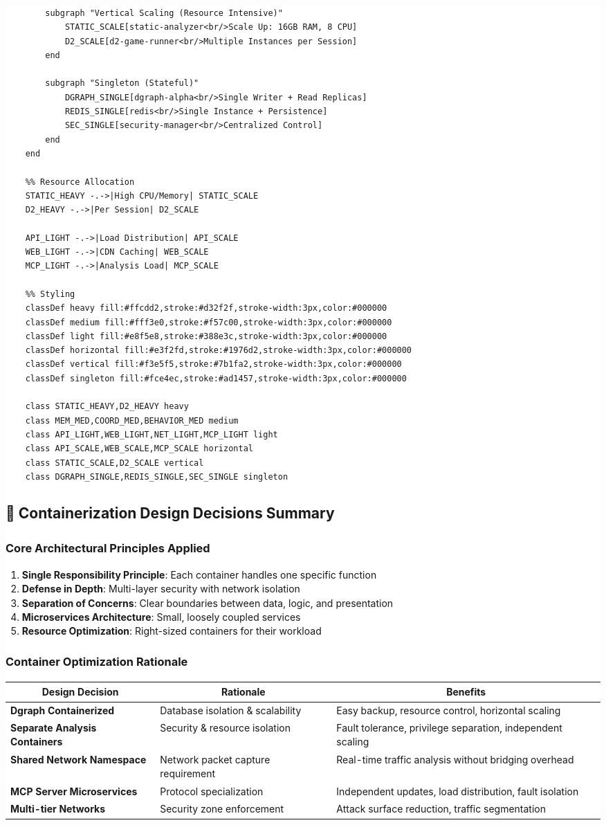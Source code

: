 ```mermaid
        subgraph "Vertical Scaling (Resource Intensive)"
            STATIC_SCALE[static-analyzer<br/>Scale Up: 16GB RAM, 8 CPU]
            D2_SCALE[d2-game-runner<br/>Multiple Instances per Session]
        end
        
        subgraph "Singleton (Stateful)"
            DGRAPH_SINGLE[dgraph-alpha<br/>Single Writer + Read Replicas]
            REDIS_SINGLE[redis<br/>Single Instance + Persistence]
            SEC_SINGLE[security-manager<br/>Centralized Control]
        end
    end
    
    %% Resource Allocation
    STATIC_HEAVY -.->|High CPU/Memory| STATIC_SCALE
    D2_HEAVY -.->|Per Session| D2_SCALE
    
    API_LIGHT -.->|Load Distribution| API_SCALE
    WEB_LIGHT -.->|CDN Caching| WEB_SCALE
    MCP_LIGHT -.->|Analysis Load| MCP_SCALE
    
    %% Styling
    classDef heavy fill:#ffcdd2,stroke:#d32f2f,stroke-width:3px,color:#000000
    classDef medium fill:#fff3e0,stroke:#f57c00,stroke-width:3px,color:#000000
    classDef light fill:#e8f5e8,stroke:#388e3c,stroke-width:3px,color:#000000
    classDef horizontal fill:#e3f2fd,stroke:#1976d2,stroke-width:3px,color:#000000
    classDef vertical fill:#f3e5f5,stroke:#7b1fa2,stroke-width:3px,color:#000000
    classDef singleton fill:#fce4ec,stroke:#ad1457,stroke-width:3px,color:#000000
    
    class STATIC_HEAVY,D2_HEAVY heavy
    class MEM_MED,COORD_MED,BEHAVIOR_MED medium
    class API_LIGHT,WEB_LIGHT,NET_LIGHT,MCP_LIGHT light
    class API_SCALE,WEB_SCALE,MCP_SCALE horizontal
    class STATIC_SCALE,D2_SCALE vertical
    class DGRAPH_SINGLE,REDIS_SINGLE,SEC_SINGLE singleton
```

## 🎯 **Containerization Design Decisions Summary**

### **Core Architectural Principles Applied**

1. **Single Responsibility Principle**: Each container handles one specific function
2. **Defense in Depth**: Multi-layer security with network isolation
3. **Separation of Concerns**: Clear boundaries between data, logic, and presentation
4. **Microservices Architecture**: Small, loosely coupled services
5. **Resource Optimization**: Right-sized containers for their workload

### **Container Optimization Rationale**

| Design Decision | Rationale | Benefits |
|-----------------|-----------|----------|
| **Dgraph Containerized** | Database isolation & scalability | Easy backup, resource control, horizontal scaling |
| **Separate Analysis Containers** | Security & resource isolation | Fault tolerance, privilege separation, independent scaling |
| **Shared Network Namespace** | Network packet capture requirement | Real-time traffic analysis without bridging overhead |
| **MCP Server Microservices** | Protocol specialization | Independent updates, load distribution, fault isolation |
| **Multi-tier Networks** | Security zone enforcement | Attack surface reduction, traffic segmentation |
